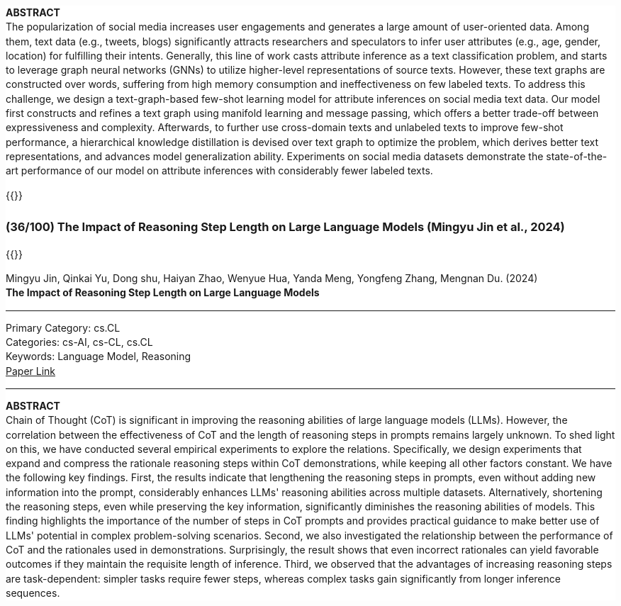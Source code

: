 

**ABSTRACT**  
The popularization of social media increases user engagements and generates a large amount of user-oriented data. Among them, text data (e.g., tweets, blogs) significantly attracts researchers and speculators to infer user attributes (e.g., age, gender, location) for fulfilling their intents. Generally, this line of work casts attribute inference as a text classification problem, and starts to leverage graph neural networks (GNNs) to utilize higher-level representations of source texts. However, these text graphs are constructed over words, suffering from high memory consumption and ineffectiveness on few labeled texts. To address this challenge, we design a text-graph-based few-shot learning model for attribute inferences on social media text data. Our model first constructs and refines a text graph using manifold learning and message passing, which offers a better trade-off between expressiveness and complexity. Afterwards, to further use cross-domain texts and unlabeled texts to improve few-shot performance, a hierarchical knowledge distillation is devised over text graph to optimize the problem, which derives better text representations, and advances model generalization ability. Experiments on social media datasets demonstrate the state-of-the-art performance of our model on attribute inferences with considerably fewer labeled texts.

{{</citation>}}


### (36/100) The Impact of Reasoning Step Length on Large Language Models (Mingyu Jin et al., 2024)

{{<citation>}}

Mingyu Jin, Qinkai Yu, Dong shu, Haiyan Zhao, Wenyue Hua, Yanda Meng, Yongfeng Zhang, Mengnan Du. (2024)  
**The Impact of Reasoning Step Length on Large Language Models**  

---
Primary Category: cs.CL  
Categories: cs-AI, cs-CL, cs.CL  
Keywords: Language Model, Reasoning  
[Paper Link](http://arxiv.org/abs/2401.04925v2)  

---


**ABSTRACT**  
Chain of Thought (CoT) is significant in improving the reasoning abilities of large language models (LLMs). However, the correlation between the effectiveness of CoT and the length of reasoning steps in prompts remains largely unknown. To shed light on this, we have conducted several empirical experiments to explore the relations. Specifically, we design experiments that expand and compress the rationale reasoning steps within CoT demonstrations, while keeping all other factors constant. We have the following key findings. First, the results indicate that lengthening the reasoning steps in prompts, even without adding new information into the prompt, considerably enhances LLMs' reasoning abilities across multiple datasets. Alternatively, shortening the reasoning steps, even while preserving the key information, significantly diminishes the reasoning abilities of models. This finding highlights the importance of the number of steps in CoT prompts and provides practical guidance to make better use of LLMs' potential in complex problem-solving scenarios. Second, we also investigated the relationship between the performance of CoT and the rationales used in demonstrations. Surprisingly, the result shows that even incorrect rationales can yield favorable outcomes if they maintain the requisite length of inference. Third, we observed that the advantages of increasing reasoning steps are task-dependent: simpler tasks require fewer steps, whereas complex tasks gain significantly from longer inference sequences.
